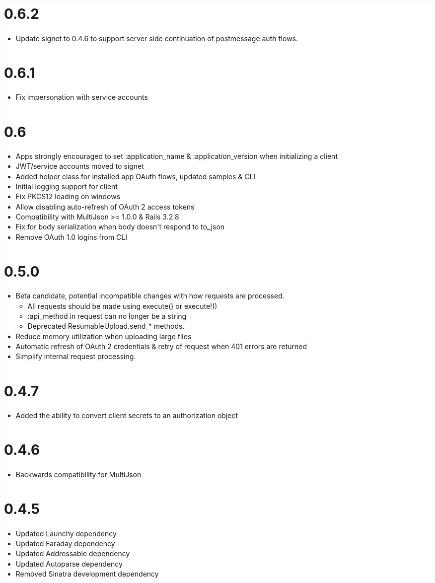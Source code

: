 # 0.6.2

* Update signet to 0.4.6 to support server side continuation of postmessage
  auth flows.

# 0.6.1

* Fix impersonation with service accounts

# 0.6

* Apps strongly encouraged to set :application_name & :application_version when
  initializing a client
* JWT/service accounts moved to signet
* Added helper class for installed app OAuth flows, updated samples & CLI
* Initial logging support for client
* Fix PKCS12 loading on windows
* Allow disabling auto-refresh of OAuth 2 access tokens
* Compatibility with MultiJson >= 1.0.0 & Rails 3.2.8
* Fix for body serialization when body doesn't respond to to_json
* Remove OAuth 1.0 logins from CLI


# 0.5.0

* Beta candidate, potential incompatible changes with how requests are processed.
    * All requests should be made using execute() or execute!()
    * :api_method in request can no longer be a string
    * Deprecated ResumableUpload.send_* methods.
* Reduce memory utilization when uploading large files
* Automatic refresh of OAuth 2 credentials & retry of request when 401 errors
  are returned
* Simplify internal request processing.

# 0.4.7

* Added the ability to convert client secrets to an authorization object

# 0.4.6

* Backwards compatibility for MultiJson

# 0.4.5

* Updated Launchy dependency
* Updated Faraday dependency
* Updated Addressable dependency
* Updated Autoparse dependency
* Removed Sinatra development dependency
